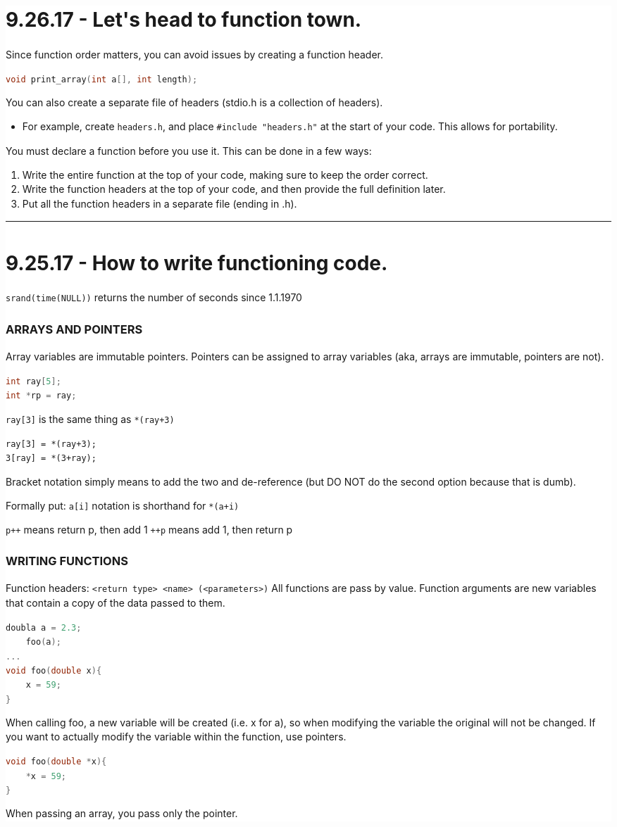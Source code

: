 # 9.26.17 - Let's head to function town.
Since function order matters, you can avoid issues by creating a function header.
```c
void print_array(int a[], int length);
```

You can also create a separate file of headers (stdio.h is a collection of headers).
- For example, create `headers.h`, and place `#include "headers.h"` at the start of your code. This allows for portability.

You must declare a function before you use it. This can be done in a few ways:
1. Write the entire function at the top of your code, making sure to keep the order correct.
2. Write the function headers at the top of your code, and then provide the full definition later.
3. Put all the function headers in a separate file (ending in .h).

---
# 9.25.17 - How to write functioning code.

`srand(time(NULL))` returns the number of seconds since 1.1.1970

### ARRAYS AND POINTERS
Array variables are immutable pointers. Pointers can be assigned to array variables (aka, arrays are immutable, pointers are not).
```c
int ray[5];
int *rp = ray;
```
`ray[3]` is the same thing as `*(ray+3)`
```
ray[3] = *(ray+3);
3[ray] = *(3+ray);
```
Bracket notation simply means to add the two and de-reference (but DO NOT do the second option because that is dumb).

Formally put:
`a[i]` notation is shorthand for `*(a+i)`

`p++` means return p, then add 1
`++p` means add 1, then return p

### WRITING FUNCTIONS
Function headers: `<return type> <name> (<parameters>)`
All functions are pass by value. Function arguments are new variables that contain a copy of the data passed to them.
```c
doubla a = 2.3;
    foo(a);
...
void foo(double x){
    x = 59;
}
```
When calling foo, a new variable will be created (i.e. x for a), so when modifying the variable the original will not be changed.
If you want to actually modify the variable within the function, use pointers.
```c
void foo(double *x){
    *x = 59;
}
```
When passing an array, you pass only the pointer.
